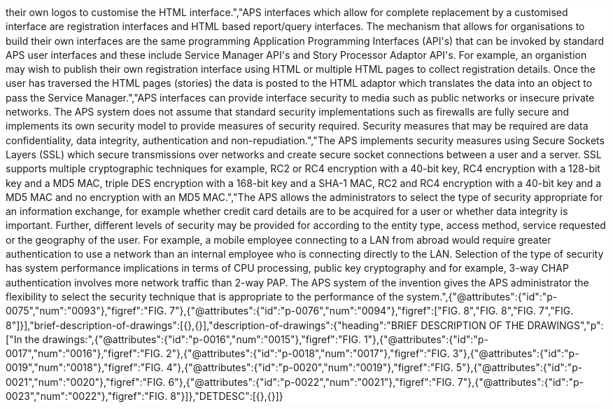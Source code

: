 their own logos to customise the HTML interface.","APS interfaces which allow for complete replacement by a customised interface are registration interfaces and HTML based report\/query interfaces. The mechanism that allows for organisations to build their own interfaces are the same programming Application Programming Interfaces (API's) that can be invoked by standard APS user interfaces and these include Service Manager API's and Story Processor Adaptor API's. For example, an organistion may wish to publish their own registration interface using HTML or multiple HTML pages to collect registration details. Once the user has traversed the HTML pages (stories) the data is posted to the HTML adaptor which translates the data into an object to pass the Service Manager.","APS interfaces can provide interface security to media such as public networks or insecure private networks. The APS system does not assume that standard security implementations such as firewalls are fully secure and implements its own security model to provide measures of security required. Security measures that may be required are data confidentiality, data integrity, authentication and non-repudiation.","The APS implements security measures using Secure Sockets Layers (SSL) which secure transmissions over networks and create secure socket connections between a user and a server. SSL supports multiple cryptographic techniques for example, RC2 or RC4 encryption with a 40-bit key, RC4 encryption with a 128-bit key and a MD5 MAC, triple DES encryption with a 168-bit key and a SHA-1 MAC, RC2 and RC4 encryption with a 40-bit key and a MD5 MAC and no encryption with an MD5 MAC.","The APS allows the administrators to select the type of security appropriate for an information exchange, for example whether credit card details are to be acquired for a user or whether data integrity is important. Further, different levels of security may be provided for according to the entity type, access method, service requested or the geography of the user. For example, a mobile employee connecting to a LAN from abroad would require greater authentication to use a network than an internal employee who is connecting directly to the LAN. Selection of the type of security has system performance implications in terms of CPU processing, public key cryptography and for example, 3-way CHAP authentication involves more network traffic than 2-way PAP. The APS system of the invention gives the APS administrator the flexibility to select the security technique that is appropriate to the performance of the system.",{"@attributes":{"id":"p-0075","num":"0093"},"figref":"FIG. 7"},{"@attributes":{"id":"p-0076","num":"0094"},"figref":["FIG. 8","FIG. 8","FIG. 7","FIG. 8"]}],"brief-description-of-drawings":[{},{}],"description-of-drawings":{"heading":"BRIEF DESCRIPTION OF THE DRAWINGS","p":["In the drawings:",{"@attributes":{"id":"p-0016","num":"0015"},"figref":"FIG. 1"},{"@attributes":{"id":"p-0017","num":"0016"},"figref":"FIG. 2"},{"@attributes":{"id":"p-0018","num":"0017"},"figref":"FIG. 3"},{"@attributes":{"id":"p-0019","num":"0018"},"figref":"FIG. 4"},{"@attributes":{"id":"p-0020","num":"0019"},"figref":"FIG. 5"},{"@attributes":{"id":"p-0021","num":"0020"},"figref":"FIG. 6"},{"@attributes":{"id":"p-0022","num":"0021"},"figref":"FIG. 7"},{"@attributes":{"id":"p-0023","num":"0022"},"figref":"FIG. 8"}]},"DETDESC":[{},{}]}
